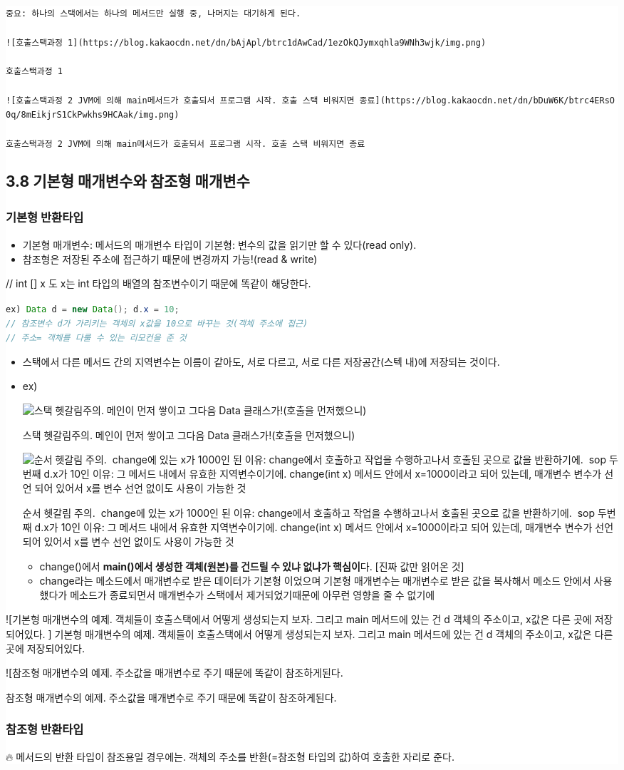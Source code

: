     중요: 하나의 스택에서는 하나의 메서드만 실행 중, 나머지는 대기하게 된다.
    
    ![호출스택과정 1](https://blog.kakaocdn.net/dn/bAjApl/btrc1dAwCad/1ezOkQJymxqhla9WNh3wjk/img.png)
    
    호출스택과정 1
    
    ![호출스택과정 2 JVM에 의해 main메서드가 호출되서 프로그램 시작. 호출 스택 비워지면 종료](https://blog.kakaocdn.net/dn/bDuW6K/btrc4ERsO0q/8mEikjrS1CkPwkhs9HCAak/img.png)
    
    호출스택과정 2 JVM에 의해 main메서드가 호출되서 프로그램 시작. 호출 스택 비워지면 종료
    

## 3.8 기본형 매개변수와 참조형 매개변수

### 기본형 반환타입

- 기본형 매개변수: 메서드의 매개변수 타입이 기본형: 변수의 값을 읽기만 할 수 있다(read only).
- 참조형은 저장된 주소에 접근하기 때문에 변경까지 가능!(read & write)

// int [] x 도 x는 int 타입의 배열의 참조변수이기 때문에 똑같이 해당한다. 

```java
ex) Data d = new Data(); d.x = 10; 
// 참조변수 d가 가리키는 객체의 x값을 10으로 바꾸는 것(객체 주소에 접근)
// 주소= 객체를 다룰 수 있는 리모컨을 준 것
```

- 스택에서 다른 메서드 간의 지역변수는 이름이 같아도, 서로 다르고, 서로 다른 저장공간(스텍 내)에 저장되는 것이다.
- ex)
    
    ![스택 헷갈림주의. 메인이 먼저 쌓이고 그다음 Data 클래스가!(호출을 먼저했으니)](https://blog.kakaocdn.net/dn/5WIQ0/btrc1U8Jci9/e4p6v39HF2cPejWkHKkjb1/img.png)
    
    스택 헷갈림주의. 메인이 먼저 쌓이고 그다음 Data 클래스가!(호출을 먼저했으니)
    
    ![순서 헷갈림 주의.  change에 있는 x가 1000인 된 이유: change에서 호출하고 작업을 수행하고나서 호출된 곳으로 값을 반환하기에.  sop 두번째 d.x가 10인 이유: 그 메서드 내에서 유효한 지역변수이기에. change(int x) 메서드 안에서 x=1000이라고 되어 있는데, 매개변수 변수가 선언 되어 있어서 x를 변수 선언 없이도 사용이 가능한 것](https://blog.kakaocdn.net/dn/bnigHp/btrcZtKBu4f/JaSBBjYfUusWxElXZPZ9XK/img.png)
    
    순서 헷갈림 주의.  change에 있는 x가 1000인 된 이유: change에서 호출하고 작업을 수행하고나서 호출된 곳으로 값을 반환하기에.  sop 두번째 d.x가 10인 이유: 그 메서드 내에서 유효한 지역변수이기에. change(int x) 메서드 안에서 x=1000이라고 되어 있는데, 매개변수 변수가 선언 되어 있어서 x를 변수 선언 없이도 사용이 가능한 것
    
    - change()에서 **main()에서 생성한 객체(원본)를 건드릴 수 있냐 없냐가 핵심이**다. [진짜 값만 읽어온 것]
    - change라는 메소드에서 매개변수로 받은 데이터가 기본형 이었으며 기본형 매개변수는 매개변수로 받은 값을 복사해서 메소드 안에서 사용했다가 메소드가 종료되면서 매개변수가 스택에서 제거되었기때문에 아무런 영향을 줄 수 없기에

![기본형 매개변수의 예제. 객체들이 호출스택에서 어떻게 생성되는지 보자. 그리고 main 메서드에 있는 건 d 객체의 주소이고, x값은 다른 곳에 저장되어있다. ]
기본형 매개변수의 예제. 객체들이 호출스택에서 어떻게 생성되는지 보자. 그리고 main 메서드에 있는 건 d 객체의 주소이고, x값은 다른 곳에 저장되어있다. 

![참조형 매개변수의 예제. 주소값을 매개변수로 주기 때문에 똑같이 참조하게된다.

참조형 매개변수의 예제. 주소값을 매개변수로 주기 때문에 똑같이 참조하게된다.

### 참조형 반환타입

<aside>
🔥 메서드의 반환 타입이 참조용일 경우에는. 객체의 주소를 반환(=참조형 타입의 값)하여 호출한 자리로 준다.

